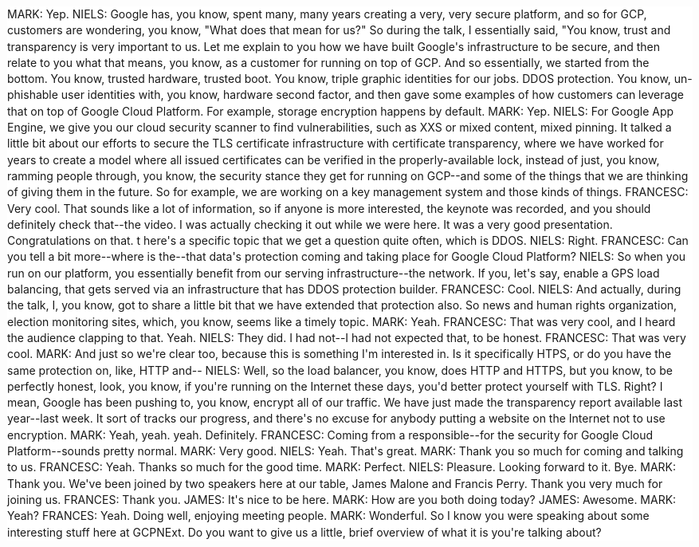 MARK: Yep.
NIELS: Google has, you know, spent many, many years creating a very, very secure platform, and so for GCP, customers are wondering, you know, "What does that mean for us?" So during the talk, I essentially said, "You know, trust and transparency is very important to us. Let me explain to you how we have built Google's infrastructure to be secure, and then relate to you what that means, you know, as a customer for running on top of GCP. And so essentially, we started from the bottom. You know, trusted hardware, trusted boot. You know, triple graphic identities for our jobs. DDOS protection. You know, un-phishable user identities with, you know, hardware second factor, and then gave some examples of how customers can leverage that on top of Google Cloud Platform. For example, storage encryption happens by default.
MARK: Yep.
NIELS: For Google App Engine, we give you our cloud security scanner to find vulnerabilities, such as XXS or mixed content, mixed pinning. It talked a little bit about our efforts to secure the TLS certificate infrastructure with certificate transparency, where we have worked for years to create a model where all issued certificates can be verified in the properly-available lock, instead of just, you know, ramming people through, you know, the security stance they get for running on GCP--and some of the things that we are thinking of giving them in the future. So for example, we are working on a key management system and those kinds of things.
FRANCESC: Very cool. That sounds like a lot of information, so if anyone is more interested, the keynote was recorded, and you should definitely check that--the video. I was actually checking it out while we were here. It was a very good presentation. Congratulations on that. t here's a specific topic that we get a question quite often, which is DDOS.
NIELS: Right.
FRANCESC: Can you tell a bit more--where is the--that data's protection coming and taking place for Google Cloud Platform?
NIELS: So when you run on our platform, you essentially benefit from our serving infrastructure--the network. If you, let's say, enable a GPS load balancing, that gets served via an infrastructure that has DDOS protection builder.
FRANCESC: Cool.
NIELS: And actually, during the talk, I, you know, got to share a little bit that we have extended that protection also. So news and human rights organization, election monitoring sites, which, you know, seems like a timely topic.
MARK: Yeah.
FRANCESC: That was very cool, and I heard the audience clapping to that. Yeah.
NIELS: They did. I had not--I had not expected that, to be honest.
FRANCESC: That was very cool.
MARK: And just so we're clear too, because this is something I'm interested in. Is it specifically HTPS, or do you have the same protection on, like, HTTP and--
NIELS: Well, so the load balancer, you know, does HTTP and HTTPS, but you know, to be perfectly honest, look, you know, if you're running on the Internet these days, you'd better protect yourself with TLS. Right? I mean, Google has been pushing to, you know, encrypt all of our traffic. We have just made the transparency report available last year--last week. It sort of tracks our progress, and there's no excuse for anybody putting a website on the Internet not to use encryption.
MARK: Yeah, yeah. yeah. Definitely.
FRANCESC: Coming from a responsible--for the security for Google Cloud Platform--sounds pretty normal.
MARK: Very good.
NIELS: Yeah. That's great.
MARK: Thank you so much for coming and talking to us.
FRANCESC: Yeah. Thanks so much for the good time.
MARK: Perfect.
NIELS: Pleasure. Looking forward to it. Bye.
MARK: Thank you. We've been joined by two speakers here at our table, James Malone and Francis Perry. Thank you very much for joining us.
FRANCES: Thank you.
JAMES: It's nice to be here.
MARK: How are you both doing today?
JAMES: Awesome.
MARK: Yeah?
FRANCES: Yeah. Doing well, enjoying meeting people.
MARK: Wonderful. So I know you were speaking about some interesting stuff here at GCPNExt. Do you want to give us a little, brief overview of what it is you're talking about?